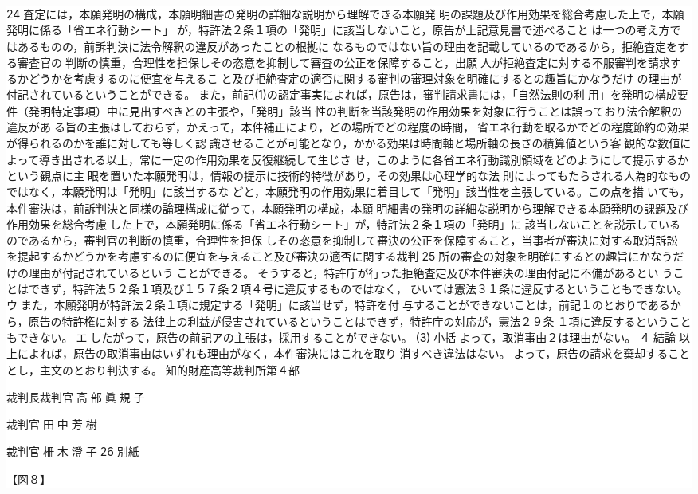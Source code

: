  24 
査定には，本願発明の構成，本願明細書の発明の詳細な説明から理解できる本願発
明の課題及び作用効果を総合考慮した上で，本願発明に係る「省エネ行動シート」
が，特許法２条１項の「発明」に該当しないこと，原告が上記意見書で述べること
は一つの考え方ではあるものの，前訴判決に法令解釈の違反があったことの根拠に
なるものではない旨の理由を記載しているのであるから，拒絶査定をする審査官の
判断の慎重，合理性を担保しその恣意を抑制して審査の公正を保障すること，出願
人が拒絶査定に対する不服審判を請求するかどうかを考慮するのに便宜を与えるこ
と及び拒絶査定の適否に関する審判の審理対象を明確にするとの趣旨にかなうだけ
の理由が付記されているということができる。 
 また，前記(1)の認定事実によれば，原告は，審判請求書には，「自然法則の利
用」を発明の構成要件（発明特定事項）中に見出すべきとの主張や，「発明」該当
性の判断を当該発明の作用効果を対象に行うことは誤っており法令解釈の違反があ
る旨の主張はしておらず，かえって，本件補正により，どの場所でどの程度の時間，
省エネ行動を取るかでどの程度節約の効果が得られるのかを誰に対しても等しく認
識させることが可能となり，かかる効果は時間軸と場所軸の長さの積算値という客
観的な数値によって導き出される以上，常に一定の作用効果を反復継続して生じさ
せ，このように各省エネ行動識別領域をどのようにして提示するかという観点に主
眼を置いた本願発明は，情報の提示に技術的特徴があり，その効果は心理学的な法
則によってもたらされる人為的なものではなく，本願発明は「発明」に該当するな
どと，本願発明の作用効果に着目して「発明」該当性を主張している。この点を措
いても，本件審決は，前訴判決と同様の論理構成に従って，本願発明の構成，本願
明細書の発明の詳細な説明から理解できる本願発明の課題及び作用効果を総合考慮
した上で，本願発明に係る「省エネ行動シート」が，特許法２条１項の「発明」に
該当しないことを説示しているのであるから，審判官の判断の慎重，合理性を担保
しその恣意を抑制して審決の公正を保障すること，当事者が審決に対する取消訴訟
を提起するかどうかを考慮するのに便宜を与えること及び審決の適否に関する裁判
 25 
所の審査の対象を明確にするとの趣旨にかなうだけの理由が付記されているという
ことができる。 
 そうすると，特許庁が行った拒絶査定及び本件審決の理由付記に不備があるとい
うことはできず，特許法５２条１項及び１５７条２項４号に違反するものではなく，
ひいては憲法３１条に違反するということもできない。 
 ウ また，本願発明が特許法２条１項に規定する「発明」に該当せず，特許を付
与することができないことは，前記１のとおりであるから，原告の特許権に対する
法律上の利益が侵害されているということはできず，特許庁の対応が，憲法２９条
１項に違反するということもできない。 
 エ したがって，原告の前記アの主張は，採用することができない。 
 (3) 小括 
 よって，取消事由２は理由がない。 
 ４ 結論 
 以上によれば，原告の取消事由はいずれも理由がなく，本件審決にはこれを取り
消すべき違法はない。 
 よって，原告の請求を棄却することとし，主文のとおり判決する。 
    知的財産高等裁判所第４部 
 
裁判長裁判官     髙   部   眞 規 子 
 
 
裁判官     田   中   芳   樹 
 
 
裁判官     柵   木   澄   子 
 26 
別紙 
 
【図８】  
 

                    